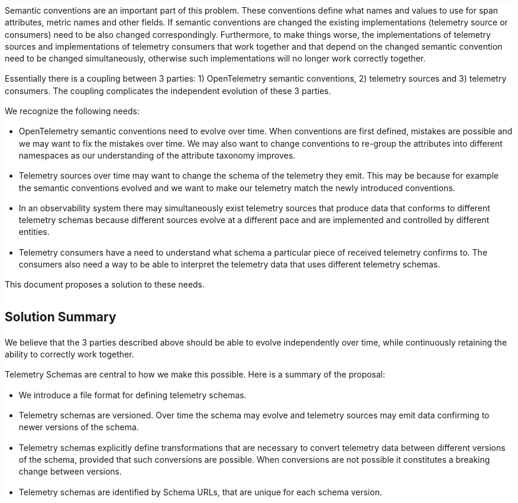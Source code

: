 Semantic conventions are an important part of this problem. These conventions
define what names and values to use for span attributes, metric names and other
fields. If semantic conventions are changed the existing implementations
(telemetry source or consumers) need to be also changed correspondingly.
Furthermore, to make things worse, the implementations of telemetry sources and
implementations of telemetry consumers that work together and that depend on the
changed semantic convention need to be changed simultaneously, otherwise such
implementations will no longer work correctly together.

Essentially there is a coupling between 3 parties: 1) OpenTelemetry semantic
conventions, 2) telemetry sources and 3) telemetry consumers. The coupling
complicates the independent evolution of these 3 parties.

We recognize the following needs:

- OpenTelemetry semantic conventions need to evolve over time. When conventions
  are first defined, mistakes are possible and we may want to fix the mistakes
  over time. We may also want to change conventions to re-group the attributes
  into different namespaces as our understanding of the attribute taxonomy
  improves.

- Telemetry sources over time may want to change the schema of the telemetry
  they emit. This may be because for example the semantic conventions evolved
  and we want to make our telemetry match the newly introduced conventions.

- In an observability system there may simultaneously exist telemetry sources
  that produce data that conforms to different telemetry schemas because
  different sources evolve at a different pace and are implemented and
  controlled by different entities.

- Telemetry consumers have a need to understand what schema a particular piece
  of received telemetry confirms to. The consumers also need a way to be able to
  interpret the telemetry data that uses different telemetry schemas.

This document proposes a solution to these needs.

## Solution Summary

We believe that the 3 parties described above should be able to evolve
independently over time, while continuously retaining the ability to correctly
work together.

Telemetry Schemas are central to how we make this possible. Here is a summary of
the proposal:

- We introduce a file format for defining telemetry schemas.

- Telemetry schemas are versioned. Over time the schema may evolve and telemetry
  sources may emit data confirming to newer versions of the schema.

- Telemetry schemas explicitly define transformations that are necessary to
  convert telemetry data between different versions of the schema, provided that
  such conversions are possible. When conversions are not possible it
  constitutes a breaking change between versions.

- Telemetry schemas are identified by Schema URLs, that are unique for each
  schema version.
